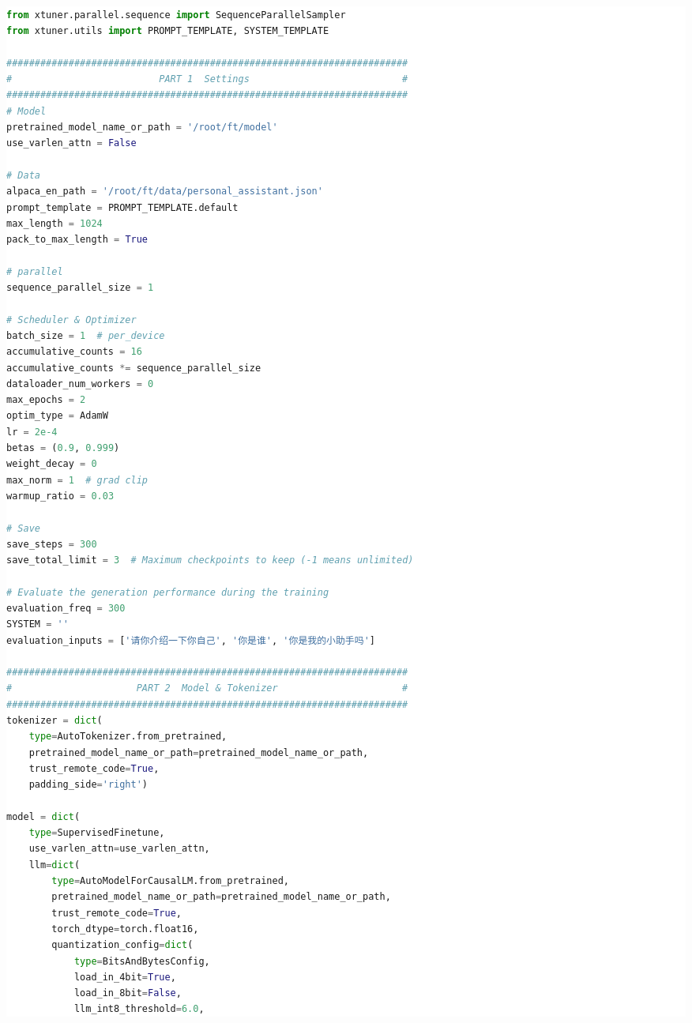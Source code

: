   ```python
  from xtuner.parallel.sequence import SequenceParallelSampler
  from xtuner.utils import PROMPT_TEMPLATE, SYSTEM_TEMPLATE
  
  #######################################################################
  #                          PART 1  Settings                           #
  #######################################################################
  # Model
  pretrained_model_name_or_path = '/root/ft/model'
  use_varlen_attn = False
  
  # Data
  alpaca_en_path = '/root/ft/data/personal_assistant.json'
  prompt_template = PROMPT_TEMPLATE.default
  max_length = 1024
  pack_to_max_length = True
  
  # parallel
  sequence_parallel_size = 1
  
  # Scheduler & Optimizer
  batch_size = 1  # per_device
  accumulative_counts = 16
  accumulative_counts *= sequence_parallel_size
  dataloader_num_workers = 0
  max_epochs = 2
  optim_type = AdamW
  lr = 2e-4
  betas = (0.9, 0.999)
  weight_decay = 0
  max_norm = 1  # grad clip
  warmup_ratio = 0.03
  
  # Save
  save_steps = 300
  save_total_limit = 3  # Maximum checkpoints to keep (-1 means unlimited)
  
  # Evaluate the generation performance during the training
  evaluation_freq = 300
  SYSTEM = ''
  evaluation_inputs = ['请你介绍一下你自己', '你是谁', '你是我的小助手吗']
  
  #######################################################################
  #                      PART 2  Model & Tokenizer                      #
  #######################################################################
  tokenizer = dict(
      type=AutoTokenizer.from_pretrained,
      pretrained_model_name_or_path=pretrained_model_name_or_path,
      trust_remote_code=True,
      padding_side='right')
  
  model = dict(
      type=SupervisedFinetune,
      use_varlen_attn=use_varlen_attn,
      llm=dict(
          type=AutoModelForCausalLM.from_pretrained,
          pretrained_model_name_or_path=pretrained_model_name_or_path,
          trust_remote_code=True,
          torch_dtype=torch.float16,
          quantization_config=dict(
              type=BitsAndBytesConfig,
              load_in_4bit=True,
              load_in_8bit=False,
              llm_int8_threshold=6.0,
  ```
